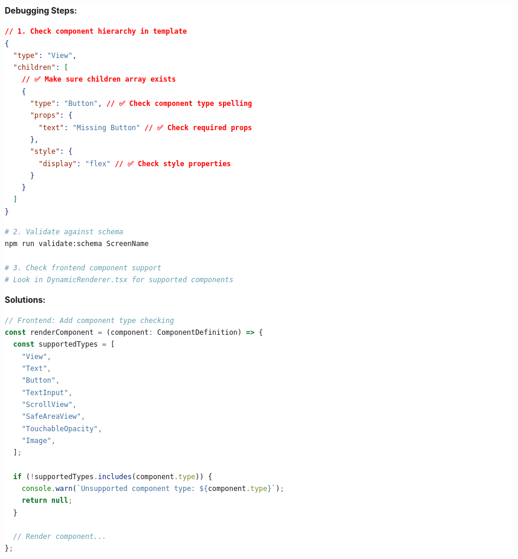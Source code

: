 **Debugging Steps:**

```json
// 1. Check component hierarchy in template
{
  "type": "View",
  "children": [
    // ✅ Make sure children array exists
    {
      "type": "Button", // ✅ Check component type spelling
      "props": {
        "text": "Missing Button" // ✅ Check required props
      },
      "style": {
        "display": "flex" // ✅ Check style properties
      }
    }
  ]
}
```

```bash
# 2. Validate against schema
npm run validate:schema ScreenName

# 3. Check frontend component support
# Look in DynamicRenderer.tsx for supported components
```

**Solutions:**

```typescript
// Frontend: Add component type checking
const renderComponent = (component: ComponentDefinition) => {
  const supportedTypes = [
    "View",
    "Text",
    "Button",
    "TextInput",
    "ScrollView",
    "SafeAreaView",
    "TouchableOpacity",
    "Image",
  ];

  if (!supportedTypes.includes(component.type)) {
    console.warn(`Unsupported component type: ${component.type}`);
    return null;
  }

  // Render component...
};
```
